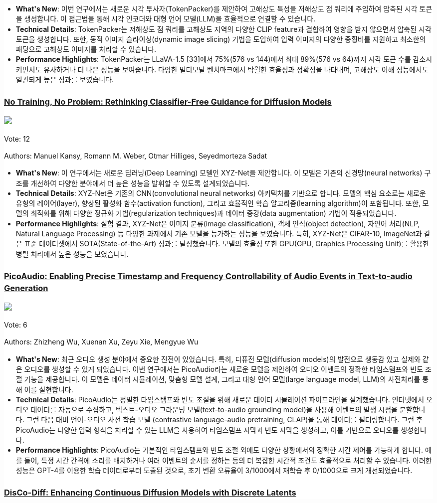 - **What's New**: 이번 연구에서는 새로운 시각 투사자(TokenPacker)를 제안하여 고해상도 특성을 저해상도 점 쿼리에 주입하여 압축된 시각 토큰을 생성합니다. 이 접근법을 통해 시각 인코더와 대형 언어 모델(LLM)을 효율적으로 연결할 수 있습니다. 
- **Technical Details**: TokenPacker는 저해상도 점 쿼리를 고해상도 지역의 다양한 CLIP feature과 결합하여 영향을 받지 않으면서 압축된 시각 토큰을 생성합니다. 또한, 동적 이미지 슬라이싱(dynamic image slicing) 기법을 도입하여 입력 이미지의 다양한 종횡비를 지원하고 최소한의 패딩으로 고해상도 이미지를 처리할 수 있습니다.
- **Performance Highlights**: TokenPacker는 LLaVA-1.5 [33]에서 75%(576 vs 144)에서 최대 89%(576 vs 64)까지 시각 토큰 수를 감소시키면서도 유사하거나 더 나은 성능을 보여줍니다. 다양한 멀티모달 벤치마크에서 탁월한 효율성과 정확성을 나타내며, 고해상도 이해 성능에서도 일관되게 높은 성과를 보였습니다.

### [No Training, No Problem: Rethinking Classifier-Free Guidance for Diffusion Models](https://arxiv.org/abs/2407.02687)

![](https://cdn-thumbnails.huggingface.co/social-thumbnails/papers/2407.02687.png)

Vote: 12

Authors: Manuel Kansy, Romann M. Weber, Otmar Hilliges, Seyedmorteza Sadat

- **What's New**: 이 연구에서는 새로운 딥러닝(Deep Learning) 모델인 XYZ-Net을 제안합니다. 이 모델은 기존의 신경망(neural networks) 구조를 개선하여 다양한 분야에서 더 높은 성능을 발휘할 수 있도록 설계되었습니다.
- **Technical Details**: XYZ-Net은 기존의 CNN(convolutional neural networks) 아키텍처를 기반으로 합니다. 모델의 핵심 요소로는 새로운 유형의 레이어(layer), 향상된 활성화 함수(activation function), 그리고 효율적인 학습 알고리즘(learning algorithm)이 포함됩니다. 또한, 모델의 최적화를 위해 다양한 정규화 기법(regularization techniques)과 데이터 증강(data augmentation) 기법이 적용되었습니다.
- **Performance Highlights**: 실험 결과, XYZ-Net은 이미지 분류(image classification), 객체 인식(object detection), 자연어 처리(NLP, Natural Language Processing) 등 다양한 과제에서 기존 모델을 능가하는 성능을 보였습니다. 특히, XYZ-Net은 CIFAR-10, ImageNet과 같은 표준 데이터셋에서 SOTA(State-of-the-Art) 성과를 달성했습니다. 모델의 효율성 또한 GPU(GPU, Graphics Processing Unit)를 활용한 병렬 처리에서 높은 성능을 보였습니다.

### [PicoAudio: Enabling Precise Timestamp and Frequency Controllability of Audio Events in Text-to-audio Generation](https://arxiv.org/abs/2407.02869)

![](https://cdn-thumbnails.huggingface.co/social-thumbnails/papers/2407.02869.png)

Vote: 6

Authors: Zhizheng Wu, Xuenan Xu, Zeyu Xie, Mengyue Wu

- **What's New**: 최근 오디오 생성 분야에서 중요한 진전이 있었습니다. 특히, 디퓨전 모델(diffusion models)의 발전으로 생동감 있고 실제와 같은 오디오를 생성할 수 있게 되었습니다. 이번 연구에서는 PicoAudio라는 새로운 모델을 제안하여 오디오 이벤트의 정확한 타임스탬프와 빈도 조절 기능을 제공합니다. 이 모델은 데이터 시뮬레이션, 맞춤형 모델 설계, 그리고 대형 언어 모델(large language model, LLM)의 사전처리를 통해 이를 실현합니다.
- **Technical Details**: PicoAudio는 정밀한 타임스탬프와 빈도 조절을 위해 새로운 데이터 시뮬레이션 파이프라인을 설계했습니다. 인터넷에서 오디오 데이터를 자동으로 수집하고, 텍스트-오디오 그라운딩 모델(text-to-audio grounding model)을 사용해 이벤트의 발생 시점을 분할합니다. 그런 다음 대비 언어-오디오 사전 학습 모델 (contrastive language-audio pretraining, CLAP)을 통해 데이터를 필터링합니다. 그런 후 PicoAudio는 다양한 입력 형식을 처리할 수 있는 LLM을 사용하여 타임스탬프 자막과 빈도 자막을 생성하고, 이를 기반으로 오디오를 생성합니다.
- **Performance Highlights**: PicoAudio는 기본적인 타임스탬프와 빈도 조절 외에도 다양한 상황에서의 정확한 시간 제어를 가능하게 합니다. 예를 들어, 특정 시간 간격에 소리를 배치하거나 여러 이벤트의 순서를 정하는 등의 더 복잡한 시간적 조건도 효율적으로 처리할 수 있습니다. 이러한 성능은 GPT-4를 이용한 학습 데이터로부터 도출된 것으로, 초기 변환 오류율이 3/1000에서 재학습 후 0/1000으로 크게 개선되었습니다.

### [DisCo-Diff: Enhancing Continuous Diffusion Models with Discrete Latents](https://arxiv.org/abs/2407.03300)
